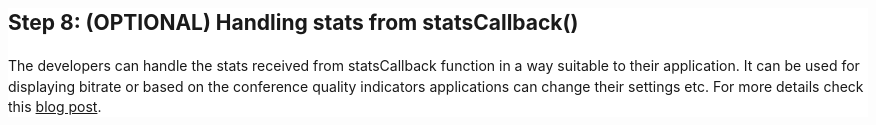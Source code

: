 
## Step 8: (OPTIONAL) Handling stats from statsCallback()

The developers can handle the stats received from statsCallback function in a way suitable to their application. It can be used for displaying bitrate or based on the conference quality indicators applications can change their settings etc. For more details check this [blog post](/2015/08/24/statscallback-webrtc-media-quality-status/).


